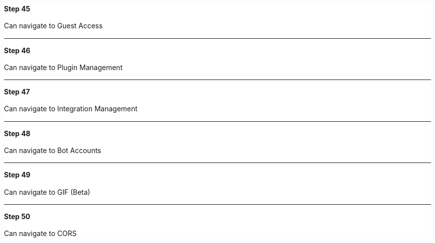 
**Step 45**

Can navigate to Guest Access

---

**Step 46**

Can navigate to Plugin Management

---

**Step 47**

Can navigate to Integration Management

---

**Step 48**

Can navigate to Bot Accounts

---

**Step 49**

Can navigate to GIF (Beta)

---

**Step 50**

Can navigate to CORS
